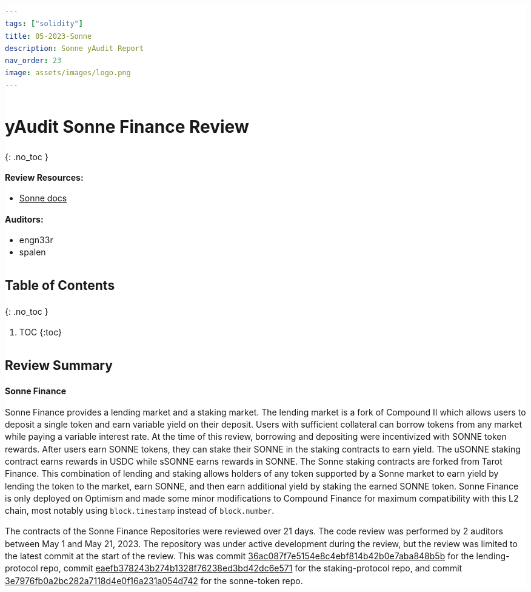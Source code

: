 ```yaml
---
tags: ["solidity"]
title: 05-2023-Sonne
description: Sonne yAudit Report
nav_order: 23
image: assets/images/logo.png
---
```


# yAudit Sonne Finance Review

{: .no_toc }

**Review Resources:**

- [Sonne docs](https://docs.sonne.finance/)

**Auditors:**

- engn33r
- spalen

## Table of Contents

{: .no_toc }

1. TOC
   {:toc}

## Review Summary

**Sonne Finance**

Sonne Finance provides a lending market and a staking market. The lending market is a fork of Compound II which allows users to deposit a single token and earn variable yield on their deposit. Users with sufficient collateral can borrow tokens from any market while paying a variable interest rate. At the time of this review, borrowing and depositing were incentivized with SONNE token rewards. After users earn SONNE tokens, they can stake their SONNE in the staking contracts to earn yield. The uSONNE staking contract earns rewards in USDC while sSONNE earns rewards in SONNE. The Sonne staking contracts are forked from Tarot Finance. This combination of lending and staking allows holders of any token supported by a Sonne market to earn yield by lending the token to the market, earn SONNE, and then earn additional yield by staking the earned SONNE token. Sonne Finance is only deployed on Optimism and made some minor modifications to Compound Finance for maximum compatibility with this L2 chain, most notably using `block.timestamp` instead of `block.number`.

The contracts of the Sonne Finance Repositories were reviewed over 21 days. The code review was performed by 2 auditors between May 1 and May 21, 2023. The repository was under active development during the review, but the review was limited to the latest commit at the start of the review. This was commit [36ac087f7e5154e8c4ebf814b42b0e7aba848b5b](https://github.com/sonne-finance/lending-protocol/tree/36ac087f7e5154e8c4ebf814b42b0e7aba848b5b) for the lending-protocol repo, commit [eaefb378243b274b1328f76238ed3bd42dc6e571](https://github.com/sonne-finance/staking-protocol/tree/eaefb378243b274b1328f76238ed3bd42dc6e571) for the staking-protocol repo, and commit [3e7976fb0a2bc282a7118d4e0f16a231a054d742](https://github.com/sonne-finance/sonne-token/tree/3e7976fb0a2bc282a7118d4e0f16a231a054d742) for the sonne-token repo.
